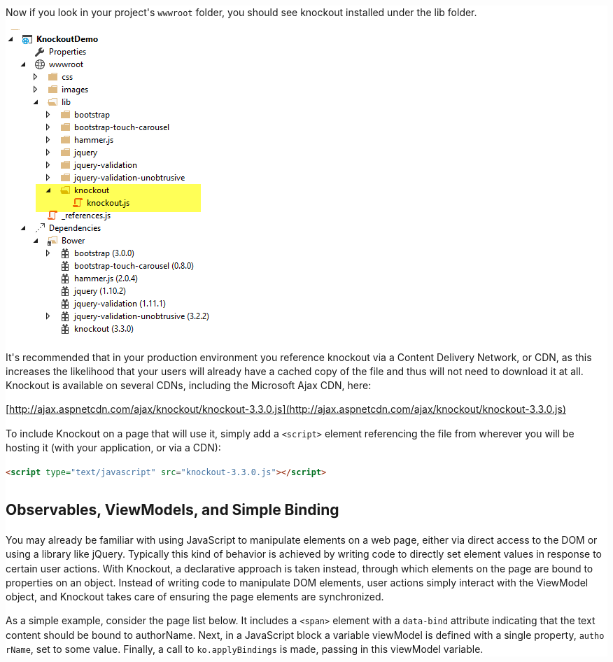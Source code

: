 Now if you look in your project's `wwwroot` folder, you should see knockout installed under the lib folder.

![image](knockout/_static/wwwroot-knockout.png)

It's recommended that in your production environment you reference knockout via a Content Delivery Network, or CDN, as this increases the likelihood that your users will already have a cached copy of the file and thus will not need to download it at all. Knockout is available on several CDNs, including the Microsoft Ajax CDN, here:

[http://ajax.aspnetcdn.com/ajax/knockout/knockout-3.3.0.js](http://ajax.aspnetcdn.com/ajax/knockout/knockout-3.3.0.js)

To include Knockout on a page that will use it, simply add a `<script>` element referencing the file from wherever you will be hosting it (with your application, or via a CDN):

```html
<script type="text/javascript" src="knockout-3.3.0.js"></script>
```

## Observables, ViewModels, and Simple Binding

You may already be familiar with using JavaScript to manipulate elements on a web page, either via direct access to the DOM or using a library like jQuery. Typically this kind of behavior is achieved by writing code to directly set element values in response to certain user actions. With Knockout, a declarative approach is taken instead, through which elements on the page are bound to properties on an object. Instead of writing code to manipulate DOM elements, user actions simply interact with the ViewModel object, and Knockout takes care of ensuring the page elements are synchronized.

As a simple example, consider the page list below. It includes a `<span>` element with a `data-bind` attribute indicating that the text content should be bound to authorName. Next, in a JavaScript block a variable viewModel is defined with a single property, `authorName`, set to some value. Finally, a call to `ko.applyBindings` is made, passing in this viewModel variable.
